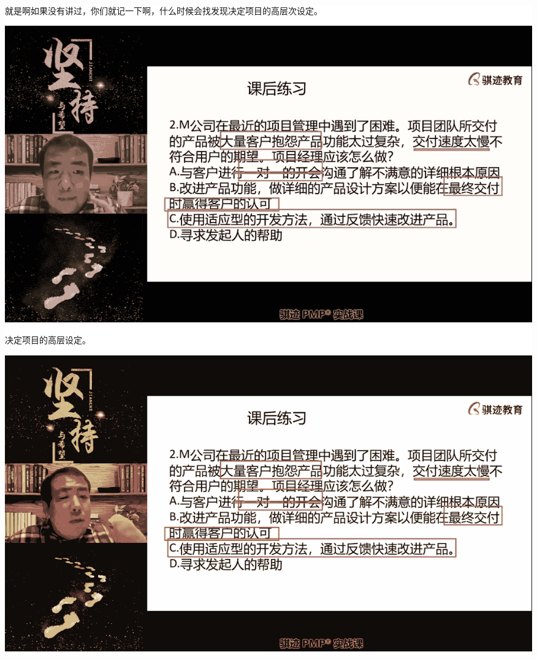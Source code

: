 就是啊如果没有讲过，你们就记一下啊，什么时候会找发现决定项目的高层次设定。

![](img/1ceeefe3ab4405a9f64e6f32ee0f2967_211.png)

决定项目的高层设定。

![](img/1ceeefe3ab4405a9f64e6f32ee0f2967_213.png)
